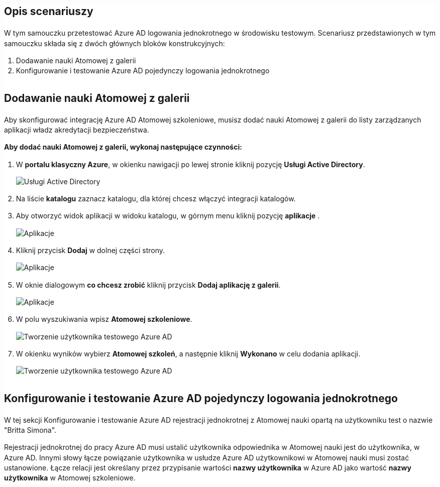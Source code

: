 
## <a name="scenario-description"></a>Opis scenariuszy
W tym samouczku przetestować Azure AD logowania jednokrotnego w środowisku testowym. Scenariusz przedstawionych w tym samouczku składa się z dwóch głównych bloków konstrukcyjnych:

1. Dodawanie nauki Atomowej z galerii
2. Konfigurowanie i testowanie Azure AD pojedynczy logowania jednokrotnego


## <a name="adding-atomic-learning-from-the-gallery"></a>Dodawanie nauki Atomowej z galerii
Aby skonfigurować integrację Azure AD Atomowej szkoleniowe, musisz dodać nauki Atomowej z galerii do listy zarządzanych aplikacji władz akredytacji bezpieczeństwa.

**Aby dodać nauki Atomowej z galerii, wykonaj następujące czynności:**

1. W **portalu klasyczny Azure**, w okienku nawigacji po lewej stronie kliknij pozycję **Usługi Active Directory**. 

    ![Usługi Active Directory][1]

2. Na liście **katalogu** zaznacz katalogu, dla której chcesz włączyć integracji katalogów.

3. Aby otworzyć widok aplikacji w widoku katalogu, w górnym menu kliknij pozycję **aplikacje** .

    ![Aplikacje][2]

4. Kliknij przycisk **Dodaj** w dolnej części strony.

    ![Aplikacje][3]

5. W oknie dialogowym **co chcesz zrobić** kliknij przycisk **Dodaj aplikację z galerii**.

    ![Aplikacje][4]

6. W polu wyszukiwania wpisz **Atomowej szkoleniowe**.

    ![Tworzenie użytkownika testowego Azure AD](./media/active-directory-saas-atomiclearning-tutorial/tutorial_atomiclearning_01.png)

7. W okienku wyników wybierz **Atomowej szkoleń**, a następnie kliknij **Wykonano** w celu dodania aplikacji.

    ![Tworzenie użytkownika testowego Azure AD](./media/active-directory-saas-atomiclearning-tutorial/tutorial_atomiclearning_02.png)

##  <a name="configuring-and-testing-azure-ad-single-sign-on"></a>Konfigurowanie i testowanie Azure AD pojedynczy logowania jednokrotnego
W tej sekcji Konfigurowanie i testowanie Azure AD rejestracji jednokrotnej z Atomowej nauki opartą na użytkowniku test o nazwie "Britta Simona".

Rejestracji jednokrotnej do pracy Azure AD musi ustalić użytkownika odpowiednika w Atomowej nauki jest do użytkownika, w Azure AD. Innymi słowy łącze powiązanie użytkownika w usłudze Azure AD użytkownikowi w Atomowej nauki musi zostać ustanowione.
Łącze relacji jest określany przez przypisanie wartości **nazwy użytkownika** w Azure AD jako wartość **nazwy użytkownika** w Atomowej szkoleniowe.


[1]: ./media/active-directory-saas-atomiclearning-tutorial/tutorial_general_01.png
[2]: ./media/active-directory-saas-atomiclearning-tutorial/tutorial_general_02.png
[3]: ./media/active-directory-saas-atomiclearning-tutorial/tutorial_general_03.png
[4]: ./media/active-directory-saas-atomiclearning-tutorial/tutorial_general_04.png
[5]: ./media/active-directory-saas-atomiclearning-tutorial/tutorial_general_05.png
[6]: ./media/active-directory-saas-atomiclearning-tutorial/tutorial_general_06.png
[7]:  ./media/active-directory-saas-atomiclearning-tutorial/tutorial_general_050.png
[10]: ./media/active-directory-saas-atomiclearning-tutorial/tutorial_general_060.png
[11]: ./media/active-directory-saas-atomiclearning-tutorial/tutorial_general_070.png
[20]: ./media/active-directory-saas-atomiclearning-tutorial/tutorial_general_100.png
[200]: ./media/active-directory-saas-atomiclearning-tutorial/tutorial_general_200.png
[201]: ./media/active-directory-saas-atomiclearning-tutorial/tutorial_general_201.png
[203]: ./media/active-directory-saas-atomiclearning-tutorial/tutorial_general_203.png
[204]: ./media/active-directory-saas-atomiclearning-tutorial/tutorial_general_204.png
[205]: ./media/active-directory-saas-atomiclearning-tutorial/tutorial_general_205.png